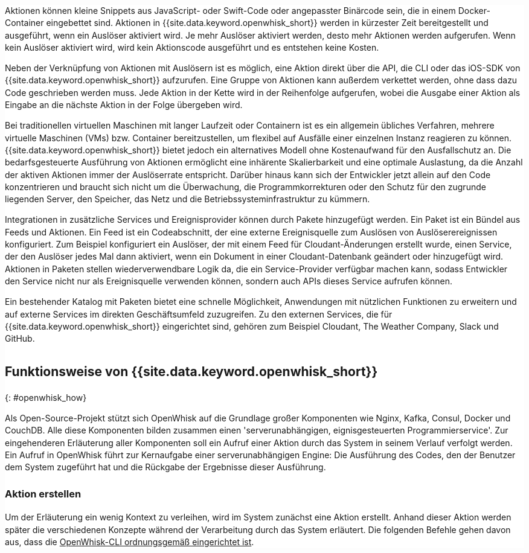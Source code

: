 Aktionen können kleine Snippets aus JavaScript- oder Swift-Code oder angepasster Binärcode sein, die in einem Docker-Container eingebettet sind. Aktionen in {{site.data.keyword.openwhisk_short}} werden in kürzester Zeit bereitgestellt und ausgeführt, wenn ein Auslöser aktiviert wird. Je mehr Auslöser aktiviert werden, desto mehr Aktionen werden aufgerufen. Wenn kein Auslöser aktiviert wird, wird kein Aktionscode ausgeführt und es entstehen keine Kosten.

Neben der Verknüpfung von Aktionen mit Auslösern ist es möglich, eine Aktion direkt über die API, die CLI oder das iOS-SDK von {{site.data.keyword.openwhisk_short}} aufzurufen. Eine Gruppe von Aktionen kann außerdem verkettet werden, ohne dass dazu Code geschrieben werden muss. Jede Aktion in der Kette wird in der Reihenfolge aufgerufen, wobei die Ausgabe einer Aktion als Eingabe an die nächste Aktion in der Folge übergeben wird.

Bei traditionellen virtuellen Maschinen mit langer Laufzeit oder Containern ist es ein allgemein übliches Verfahren, mehrere virtuelle Maschinen (VMs) bzw. Container bereitzustellen, um flexibel auf Ausfälle einer einzelnen Instanz reagieren zu können. {{site.data.keyword.openwhisk_short}} bietet jedoch ein alternatives Modell ohne Kostenaufwand für den Ausfallschutz an. Die bedarfsgesteuerte Ausführung von Aktionen ermöglicht eine inhärente Skalierbarkeit und eine optimale Auslastung, da die Anzahl der aktiven Aktionen immer der Auslöserrate entspricht. Darüber hinaus kann sich der Entwickler jetzt allein auf den Code konzentrieren und braucht sich nicht um die Überwachung, die Programmkorrekturen oder den Schutz für den zugrunde liegenden Server, den Speicher, das Netz und die Betriebssysteminfrastruktur zu kümmern.

Integrationen in zusätzliche Services und Ereignisprovider können durch Pakete hinzugefügt werden. Ein Paket ist ein Bündel aus Feeds und Aktionen. Ein Feed ist ein Codeabschnitt, der eine externe Ereignisquelle zum Auslösen von Auslöserereignissen konfiguriert. Zum Beispiel konfiguriert ein Auslöser, der mit einem Feed für Cloudant-Änderungen erstellt wurde, einen Service, der den Auslöser jedes Mal dann aktiviert, wenn ein Dokument in einer Cloudant-Datenbank geändert oder hinzugefügt wird. Aktionen in Paketen stellen wiederverwendbare Logik da, die ein Service-Provider verfügbar machen kann, sodass Entwickler den Service nicht nur als Ereignisquelle verwenden können, sondern auch APIs dieses Service aufrufen können.

Ein bestehender Katalog mit Paketen bietet eine schnelle Möglichkeit, Anwendungen mit nützlichen Funktionen zu erweitern und auf externe Services im direkten Geschäftsumfeld zuzugreifen. Zu den externen Services, die für {{site.data.keyword.openwhisk_short}} eingerichtet sind, gehören zum Beispiel Cloudant, The Weather Company, Slack und GitHub.


## Funktionsweise von {{site.data.keyword.openwhisk_short}}
{: #openwhisk_how}

Als Open-Source-Projekt stützt sich OpenWhisk auf die Grundlage großer Komponenten wie Nginx, Kafka, Consul, Docker und CouchDB. Alle diese Komponenten bilden zusammen einen 'serverunabhängigen, eignisgesteuerten Programmierservice'. Zur eingehenderen Erläuterung aller Komponenten soll ein Aufruf einer Aktion durch das System in seinem Verlauf verfolgt werden. Ein Aufruf in OpenWhisk führt zur Kernaufgabe einer serverunabhängigen Engine: Die Ausführung des Codes, den der Benutzer dem System zugeführt hat und die Rückgabe der Ergebnisse dieser Ausführung.

### Aktion erstellen

Um der Erläuterung ein wenig Kontext zu verleihen, wird im System zunächst eine Aktion erstellt. Anhand dieser Aktion werden später die verschiedenen Konzepte während der Verarbeitung durch das System erläutert. Die folgenden Befehle gehen davon aus, dass die [OpenWhisk-CLI ordnungsgemäß eingerichtet ist](https://github.com/openwhisk/openwhisk/tree/master/docs#setting-up-the-openwhisk-cli).
